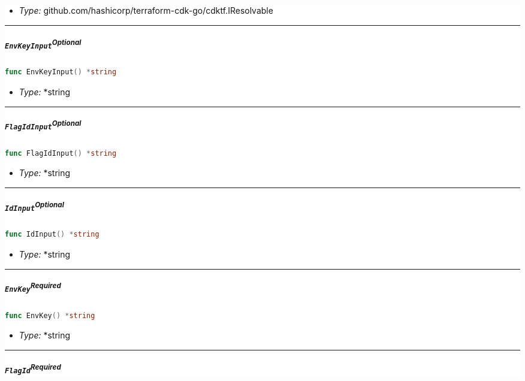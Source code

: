 - *Type:* github.com/hashicorp/terraform-cdk-go/cdktf.IResolvable

---

##### `EnvKeyInput`<sup>Optional</sup> <a name="EnvKeyInput" id="@cdktf/provider-launchdarkly.dataLaunchdarklyFeatureFlagEnvironment.DataLaunchdarklyFeatureFlagEnvironment.property.envKeyInput"></a>

```go
func EnvKeyInput() *string
```

- *Type:* *string

---

##### `FlagIdInput`<sup>Optional</sup> <a name="FlagIdInput" id="@cdktf/provider-launchdarkly.dataLaunchdarklyFeatureFlagEnvironment.DataLaunchdarklyFeatureFlagEnvironment.property.flagIdInput"></a>

```go
func FlagIdInput() *string
```

- *Type:* *string

---

##### `IdInput`<sup>Optional</sup> <a name="IdInput" id="@cdktf/provider-launchdarkly.dataLaunchdarklyFeatureFlagEnvironment.DataLaunchdarklyFeatureFlagEnvironment.property.idInput"></a>

```go
func IdInput() *string
```

- *Type:* *string

---

##### `EnvKey`<sup>Required</sup> <a name="EnvKey" id="@cdktf/provider-launchdarkly.dataLaunchdarklyFeatureFlagEnvironment.DataLaunchdarklyFeatureFlagEnvironment.property.envKey"></a>

```go
func EnvKey() *string
```

- *Type:* *string

---

##### `FlagId`<sup>Required</sup> <a name="FlagId" id="@cdktf/provider-launchdarkly.dataLaunchdarklyFeatureFlagEnvironment.DataLaunchdarklyFeatureFlagEnvironment.property.flagId"></a>
